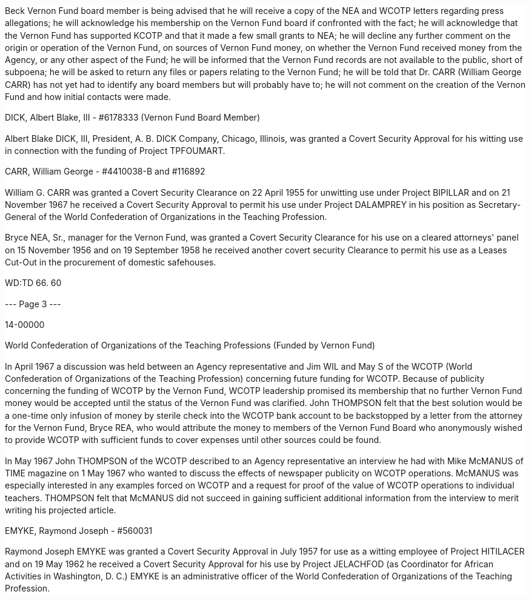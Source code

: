 Beck Vernon Fund board member is being advised that he will receive a copy of the NEA and WCOTP letters regarding press allegations; he will acknowledge his membership on the Vernon Fund board if confronted with the fact; he will acknowledge that the Vernon Fund has supported KCOTP and that it made a few small grants to NEA; he will decline any further comment on the origin or operation of the Vernon Fund, on sources of Vernon Fund money, on whether the Vernon Fund received money from the Agency, or any other aspect of the Fund; he will be informed that the Vernon Fund records are not available to the public, short of subpoena; he will be asked to return any files or papers relating to the Vernon Fund; he will be told that Dr. CARR (William George CARR) has not yet had to identify any board members but will probably have to; he will not comment on the creation of the Vernon Fund and how initial contacts were made.

DICK, Albert Blake, III - #6178333 (Vernon Fund Board Member)

Albert Blake DICK, III, President, A. B. DICK Company, Chicago, Illinois, was granted a Covert Security Approval for his witting use in connection with the funding of Project TPFOUMART.

CARR, William George - #4410038-B and #116892

William G. CARR was granted a Covert Security Clearance on 22 April 1955 for unwitting use under Project BIPILLAR and on 21 November 1967 he received a Covert Security Approval to permit his use under Project DALAMPREY in his position as Secretary-General of the World Confederation of Organizations in the Teaching Profession.

Bryce NEA, Sr., manager for the Vernon Fund, was granted a Covert Security Clearance for his use on a cleared attorneys' panel on 15 November 1956 and on 19 September 1958 he received another covert security Clearance to permit his use as a Leases Cut-Out in the procurement of domestic safehouses.

WD:TD 66. 60

--- Page 3 ---

14-00000

World Confederation of Organizations of the Teaching Professions (Funded by Vernon Fund)

In April 1967 a discussion was held between an Agency representative and Jim WIL and May S of the WCOTP (World Confederation of Organizations of the Teaching Profession) concerning future funding for WCOTP. Because of publicity concerning the funding of WCOTP by the Vernon Fund, WCOTP leadership promised its membership that no further Vernon Fund money would be accepted until the status of the Vernon Fund was clarified. John THOMPSON felt that the best solution would be a one-time only infusion of money by sterile check into the WCOTP bank account to be backstopped by a letter from the attorney for the Vernon Fund, Bryce REA, who would attribute the money to members of the Vernon Fund Board who anonymously wished to provide WCOTP with sufficient funds to cover expenses until other sources could be found.

In May 1967 John THOMPSON of the WCOTP described to an Agency representative an interview he had with Mike McMANUS of TIME magazine on 1 May 1967 who wanted to discuss the effects of newspaper publicity on WCOTP operations. McMANUS was especially interested in any examples forced on WCOTP and a request for proof of the value of WCOTP operations to individual teachers. THOMPSON felt that McMANUS did not succeed in gaining sufficient additional information from the interview to merit writing his projected article.

EMYKE, Raymond Joseph - #560031

Raymond Joseph EMYKE was granted a Covert Security Approval in July 1957 for use as a witting employee of Project HITILACER and on 19 May 1962 he received a Covert Security Approval for his use by Project JELACHFOD (as Coordinator for African Activities in Washington, D. C.) EMYKE is an administrative officer of the World Confederation of Organizations of the Teaching Profession.
